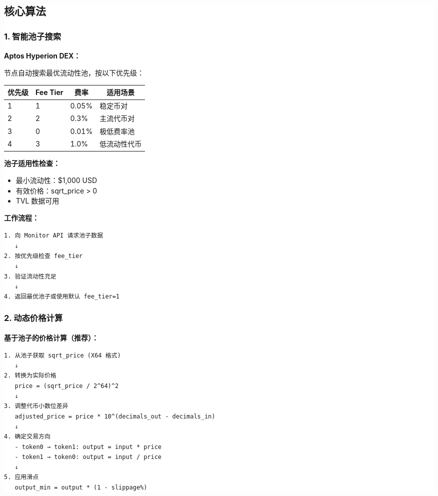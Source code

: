 ## 核心算法

### 1. 智能池子搜索

**Aptos Hyperion DEX：**

节点自动搜索最优流动性池，按以下优先级：

| 优先级 | Fee Tier | 费率 | 适用场景 |
|--------|----------|------|---------|
| 1 | 1 | 0.05% | 稳定币对 |
| 2 | 2 | 0.3% | 主流代币对 |
| 3 | 0 | 0.01% | 极低费率池 |
| 4 | 3 | 1.0% | 低流动性代币 |

**池子适用性检查：**
- 最小流动性：$1,000 USD
- 有效价格：sqrt_price > 0
- TVL 数据可用

**工作流程：**
```
1. 向 Monitor API 请求池子数据
   ↓
2. 按优先级检查 fee_tier
   ↓
3. 验证流动性充足
   ↓
4. 返回最优池子或使用默认 fee_tier=1
```

### 2. 动态价格计算

**基于池子的价格计算（推荐）：**

```
1. 从池子获取 sqrt_price (X64 格式)
   ↓
2. 转换为实际价格
   price = (sqrt_price / 2^64)^2
   ↓
3. 调整代币小数位差异
   adjusted_price = price * 10^(decimals_out - decimals_in)
   ↓
4. 确定交易方向
   - token0 → token1: output = input * price
   - token1 → token0: output = input / price
   ↓
5. 应用滑点
   output_min = output * (1 - slippage%)
```
